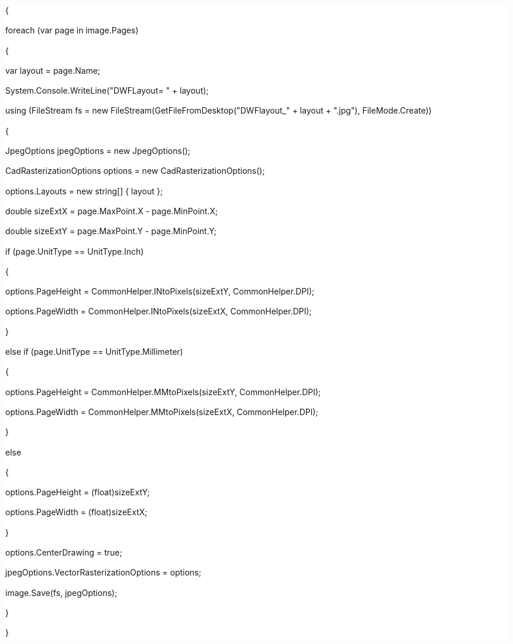 {

foreach (var page in image.Pages)

{

var layout = page.Name;

System.Console.WriteLine("DWFLayout= " + layout);

using (FileStream fs = new FileStream(GetFileFromDesktop("DWFlayout_" + layout + ".jpg"), FileMode.Create))

{

JpegOptions jpegOptions = new JpegOptions();

CadRasterizationOptions options = new CadRasterizationOptions();

options.Layouts = new string[] { layout };

double sizeExtX = page.MaxPoint.X - page.MinPoint.X;

double sizeExtY = page.MaxPoint.Y - page.MinPoint.Y;

if (page.UnitType == UnitType.Inch)

{

options.PageHeight = CommonHelper.INtoPixels(sizeExtY, CommonHelper.DPI);

options.PageWidth = CommonHelper.INtoPixels(sizeExtX, CommonHelper.DPI);

}

else if (page.UnitType == UnitType.Millimeter)

{

options.PageHeight = CommonHelper.MMtoPixels(sizeExtY, CommonHelper.DPI);

options.PageWidth = CommonHelper.MMtoPixels(sizeExtX, CommonHelper.DPI);

}

else

{

options.PageHeight = (float)sizeExtY;

options.PageWidth = (float)sizeExtX;

}

options.CenterDrawing = true;

jpegOptions.VectorRasterizationOptions = options;

image.Save(fs, jpegOptions);

}

}
